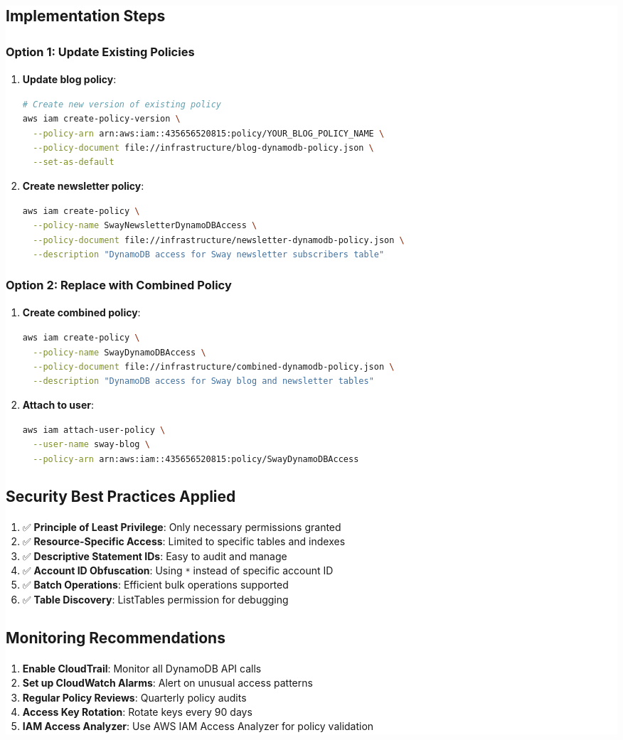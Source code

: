 ## Implementation Steps

### Option 1: Update Existing Policies

1. **Update blog policy**:
   ```bash
   # Create new version of existing policy
   aws iam create-policy-version \
     --policy-arn arn:aws:iam::435656520815:policy/YOUR_BLOG_POLICY_NAME \
     --policy-document file://infrastructure/blog-dynamodb-policy.json \
     --set-as-default
   ```

2. **Create newsletter policy**:
   ```bash
   aws iam create-policy \
     --policy-name SwayNewsletterDynamoDBAccess \
     --policy-document file://infrastructure/newsletter-dynamodb-policy.json \
     --description "DynamoDB access for Sway newsletter subscribers table"
   ```

### Option 2: Replace with Combined Policy

1. **Create combined policy**:
   ```bash
   aws iam create-policy \
     --policy-name SwayDynamoDBAccess \
     --policy-document file://infrastructure/combined-dynamodb-policy.json \
     --description "DynamoDB access for Sway blog and newsletter tables"
   ```

2. **Attach to user**:
   ```bash
   aws iam attach-user-policy \
     --user-name sway-blog \
     --policy-arn arn:aws:iam::435656520815:policy/SwayDynamoDBAccess
   ```

## Security Best Practices Applied

1. ✅ **Principle of Least Privilege**: Only necessary permissions granted
2. ✅ **Resource-Specific Access**: Limited to specific tables and indexes
3. ✅ **Descriptive Statement IDs**: Easy to audit and manage
4. ✅ **Account ID Obfuscation**: Using `*` instead of specific account ID
5. ✅ **Batch Operations**: Efficient bulk operations supported
6. ✅ **Table Discovery**: ListTables permission for debugging

## Monitoring Recommendations

1. **Enable CloudTrail**: Monitor all DynamoDB API calls
2. **Set up CloudWatch Alarms**: Alert on unusual access patterns
3. **Regular Policy Reviews**: Quarterly policy audits
4. **Access Key Rotation**: Rotate keys every 90 days
5. **IAM Access Analyzer**: Use AWS IAM Access Analyzer for policy validation
